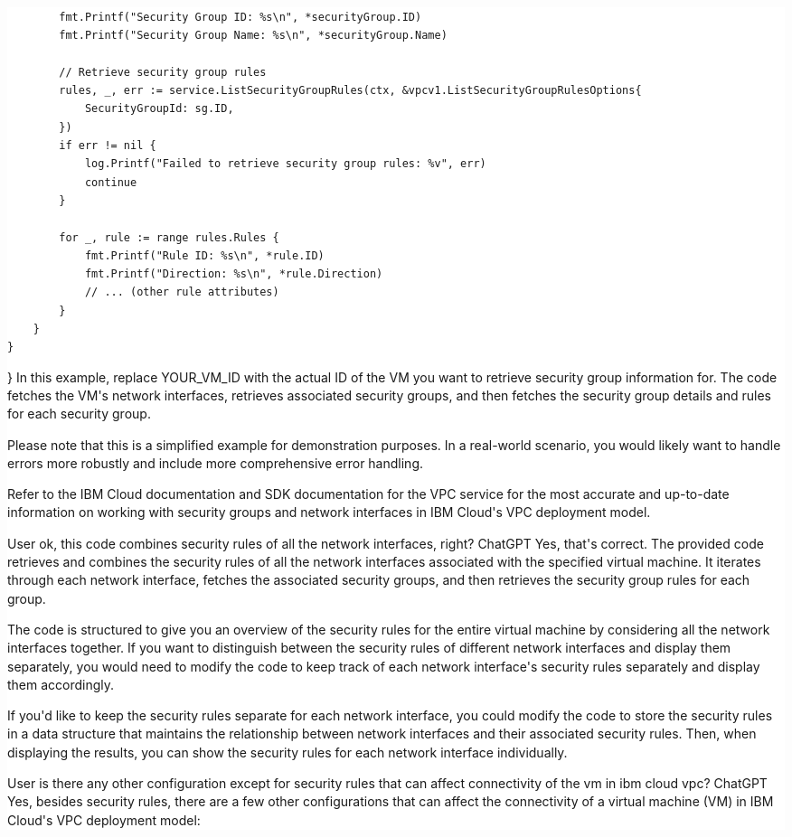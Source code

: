 			fmt.Printf("Security Group ID: %s\n", *securityGroup.ID)
			fmt.Printf("Security Group Name: %s\n", *securityGroup.Name)

			// Retrieve security group rules
			rules, _, err := service.ListSecurityGroupRules(ctx, &vpcv1.ListSecurityGroupRulesOptions{
				SecurityGroupId: sg.ID,
			})
			if err != nil {
				log.Printf("Failed to retrieve security group rules: %v", err)
				continue
			}

			for _, rule := range rules.Rules {
				fmt.Printf("Rule ID: %s\n", *rule.ID)
				fmt.Printf("Direction: %s\n", *rule.Direction)
				// ... (other rule attributes)
			}
		}
	}
}
In this example, replace YOUR_VM_ID with the actual ID of the VM you want to retrieve security group information for. The code fetches the VM's network interfaces, retrieves associated security groups, and then fetches the security group details and rules for each security group.

Please note that this is a simplified example for demonstration purposes. In a real-world scenario, you would likely want to handle errors more robustly and include more comprehensive error handling.

Refer to the IBM Cloud documentation and SDK documentation for the VPC service for the most accurate and up-to-date information on working with security groups and network interfaces in IBM Cloud's VPC deployment model.




User
ok, this code combines security rules of all the network interfaces, right?
ChatGPT
Yes, that's correct. The provided code retrieves and combines the security rules of all the network interfaces associated with the specified virtual machine. It iterates through each network interface, fetches the associated security groups, and then retrieves the security group rules for each group.

The code is structured to give you an overview of the security rules for the entire virtual machine by considering all the network interfaces together. If you want to distinguish between the security rules of different network interfaces and display them separately, you would need to modify the code to keep track of each network interface's security rules separately and display them accordingly.

If you'd like to keep the security rules separate for each network interface, you could modify the code to store the security rules in a data structure that maintains the relationship between network interfaces and their associated security rules. Then, when displaying the results, you can show the security rules for each network interface individually.




User
is there any other configuration except for security rules that can affect connectivity of the vm in ibm cloud vpc?
ChatGPT
Yes, besides security rules, there are a few other configurations that can affect the connectivity of a virtual machine (VM) in IBM Cloud's VPC deployment model:
